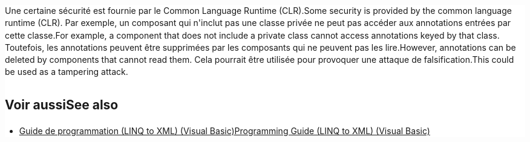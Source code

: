  <span data-ttu-id="81d02-189">Une certaine sécurité est fournie par le Common Language Runtime (CLR).</span><span class="sxs-lookup"><span data-stu-id="81d02-189">Some security is provided by the common language runtime (CLR).</span></span> <span data-ttu-id="81d02-190">Par exemple, un composant qui n'inclut pas une classe privée ne peut pas accéder aux annotations entrées par cette classe.</span><span class="sxs-lookup"><span data-stu-id="81d02-190">For example, a component that does not include a private class cannot access annotations keyed by that class.</span></span> <span data-ttu-id="81d02-191">Toutefois, les annotations peuvent être supprimées par les composants qui ne peuvent pas les lire.</span><span class="sxs-lookup"><span data-stu-id="81d02-191">However, annotations can be deleted by components that cannot read them.</span></span> <span data-ttu-id="81d02-192">Cela pourrait être utilisée pour provoquer une attaque de falsification.</span><span class="sxs-lookup"><span data-stu-id="81d02-192">This could be used as a tampering attack.</span></span>  
  
## <a name="see-also"></a><span data-ttu-id="81d02-193">Voir aussi</span><span class="sxs-lookup"><span data-stu-id="81d02-193">See also</span></span>

- [<span data-ttu-id="81d02-194">Guide de programmation (LINQ to XML) (Visual Basic)</span><span class="sxs-lookup"><span data-stu-id="81d02-194">Programming Guide (LINQ to XML) (Visual Basic)</span></span>](../../../../visual-basic/programming-guide/concepts/linq/programming-guide-linq-to-xml.md)
